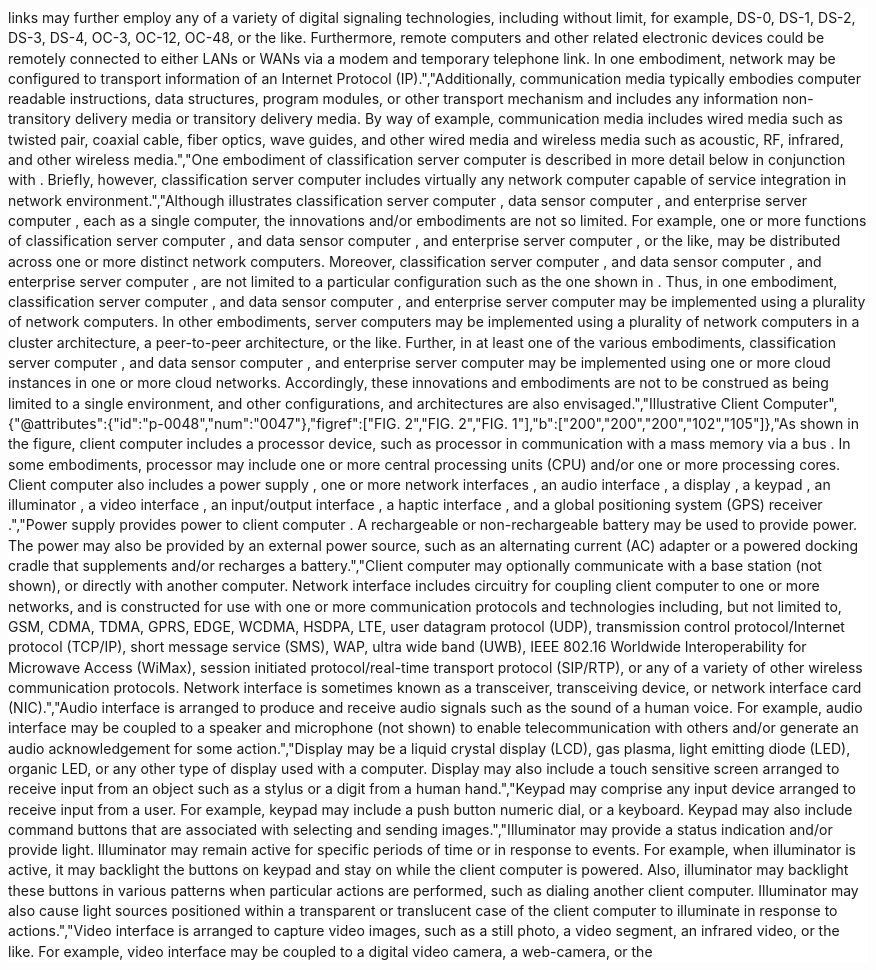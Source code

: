 links may further employ any of a variety of digital signaling technologies, including without limit, for example, DS-0, DS-1, DS-2, DS-3, DS-4, OC-3, OC-12, OC-48, or the like. Furthermore, remote computers and other related electronic devices could be remotely connected to either LANs or WANs via a modem and temporary telephone link. In one embodiment, network  may be configured to transport information of an Internet Protocol (IP).","Additionally, communication media typically embodies computer readable instructions, data structures, program modules, or other transport mechanism and includes any information non-transitory delivery media or transitory delivery media. By way of example, communication media includes wired media such as twisted pair, coaxial cable, fiber optics, wave guides, and other wired media and wireless media such as acoustic, RF, infrared, and other wireless media.","One embodiment of classification server computer  is described in more detail below in conjunction with . Briefly, however, classification server computer  includes virtually any network computer capable of service integration in network environment.","Although  illustrates classification server computer , data sensor computer , and enterprise server computer , each as a single computer, the innovations and\/or embodiments are not so limited. For example, one or more functions of classification server computer , and data sensor computer , and enterprise server computer , or the like, may be distributed across one or more distinct network computers. Moreover, classification server computer , and data sensor computer , and enterprise server computer , are not limited to a particular configuration such as the one shown in . Thus, in one embodiment, classification server computer , and data sensor computer , and enterprise server computer  may be implemented using a plurality of network computers. In other embodiments, server computers may be implemented using a plurality of network computers in a cluster architecture, a peer-to-peer architecture, or the like. Further, in at least one of the various embodiments, classification server computer , and data sensor computer , and enterprise server computer  may be implemented using one or more cloud instances in one or more cloud networks. Accordingly, these innovations and embodiments are not to be construed as being limited to a single environment, and other configurations, and architectures are also envisaged.","Illustrative Client Computer",{"@attributes":{"id":"p-0048","num":"0047"},"figref":["FIG. 2","FIG. 2","FIG. 1"],"b":["200","200","200","102","105"]},"As shown in the figure, client computer  includes a processor device, such as processor  in communication with a mass memory  via a bus . In some embodiments, processor  may include one or more central processing units (CPU) and\/or one or more processing cores. Client computer  also includes a power supply , one or more network interfaces , an audio interface , a display , a keypad , an illuminator , a video interface , an input\/output interface , a haptic interface , and a global positioning system (GPS) receiver .","Power supply  provides power to client computer . A rechargeable or non-rechargeable battery may be used to provide power. The power may also be provided by an external power source, such as an alternating current (AC) adapter or a powered docking cradle that supplements and\/or recharges a battery.","Client computer  may optionally communicate with a base station (not shown), or directly with another computer. Network interface  includes circuitry for coupling client computer  to one or more networks, and is constructed for use with one or more communication protocols and technologies including, but not limited to, GSM, CDMA, TDMA, GPRS, EDGE, WCDMA, HSDPA, LTE, user datagram protocol (UDP), transmission control protocol\/Internet protocol (TCP\/IP), short message service (SMS), WAP, ultra wide band (UWB), IEEE 802.16 Worldwide Interoperability for Microwave Access (WiMax), session initiated protocol\/real-time transport protocol (SIP\/RTP), or any of a variety of other wireless communication protocols. Network interface  is sometimes known as a transceiver, transceiving device, or network interface card (NIC).","Audio interface  is arranged to produce and receive audio signals such as the sound of a human voice. For example, audio interface  may be coupled to a speaker and microphone (not shown) to enable telecommunication with others and\/or generate an audio acknowledgement for some action.","Display  may be a liquid crystal display (LCD), gas plasma, light emitting diode (LED), organic LED, or any other type of display used with a computer. Display  may also include a touch sensitive screen arranged to receive input from an object such as a stylus or a digit from a human hand.","Keypad  may comprise any input device arranged to receive input from a user. For example, keypad  may include a push button numeric dial, or a keyboard. Keypad  may also include command buttons that are associated with selecting and sending images.","Illuminator  may provide a status indication and\/or provide light. Illuminator  may remain active for specific periods of time or in response to events. For example, when illuminator  is active, it may backlight the buttons on keypad  and stay on while the client computer is powered. Also, illuminator  may backlight these buttons in various patterns when particular actions are performed, such as dialing another client computer. Illuminator  may also cause light sources positioned within a transparent or translucent case of the client computer to illuminate in response to actions.","Video interface  is arranged to capture video images, such as a still photo, a video segment, an infrared video, or the like. For example, video interface  may be coupled to a digital video camera, a web-camera, or the